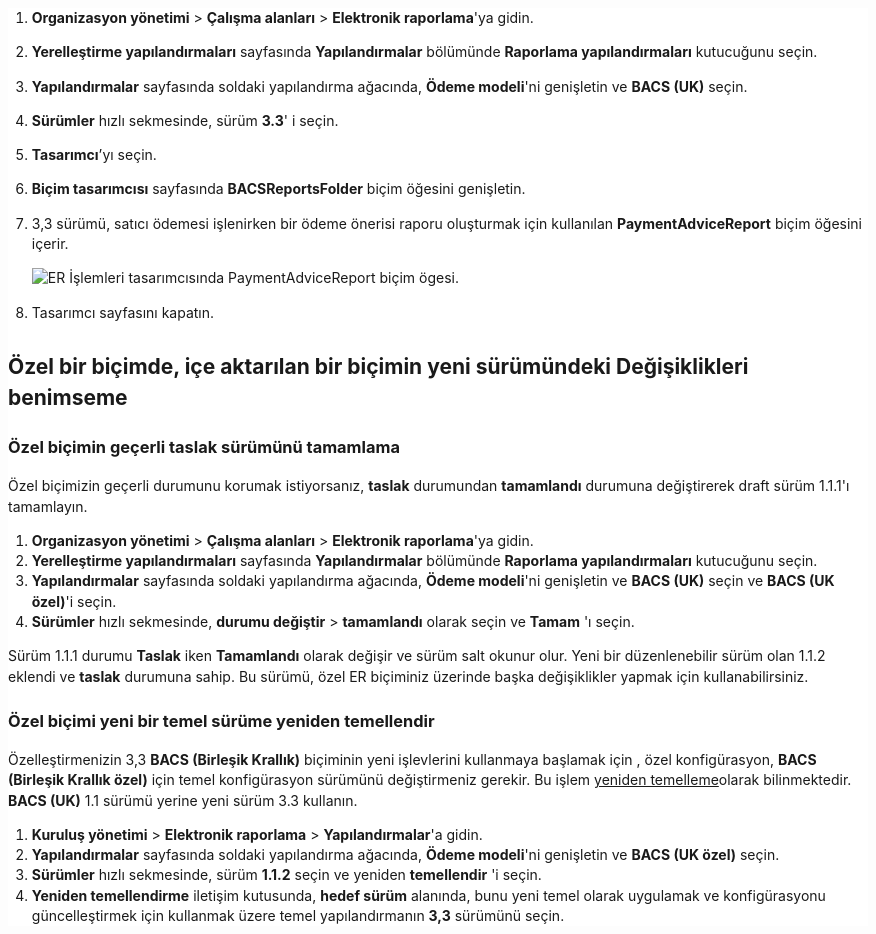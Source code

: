 1. **Organizasyon yönetimi** \> **Çalışma alanları** \> **Elektronik raporlama**'ya gidin.
2. **Yerelleştirme yapılandırmaları** sayfasında **Yapılandırmalar** bölümünde **Raporlama yapılandırmaları** kutucuğunu seçin.
3. **Yapılandırmalar** sayfasında soldaki yapılandırma ağacında, **Ödeme modeli**'ni genişletin ve **BACS (UK)** seçin.
4. **Sürümler** hızlı sekmesinde, sürüm **3.3**' i seçin.
5. **Tasarımcı**’yı seçin.
6. **Biçim tasarımcısı** sayfasında **BACSReportsFolder** biçim öğesini genişletin.
7.  3,3 sürümü, satıcı ödemesi işlenirken bir ödeme önerisi raporu oluşturmak için kullanılan **PaymentAdviceReport** biçim öğesini içerir.

    ![ER İşlemleri tasarımcısında PaymentAdviceReport biçim ögesi.](./media/er-quick-start2-imported-solution2.png)

8. Tasarımcı sayfasını kapatın.

## <a name="adopt-the-changes-in-the-new-version-of-an-imported-format-in-a-custom-format"></a><a id="AdoptNewBaseVersion"></a>Özel bir biçimde, içe aktarılan bir biçimin yeni sürümündeki Değişiklikleri benimseme

### <a name="complete-the-current-draft-version-of-a-custom-format"></a><a id="CompleteDerivedFormat"></a>Özel biçimin geçerli taslak sürümünü tamamlama

Özel biçimizin geçerli durumunu korumak istiyorsanız, **taslak** durumundan **tamamlandı** durumuna değiştirerek draft sürüm 1.1.1'ı tamamlayın.

1. **Organizasyon yönetimi** \> **Çalışma alanları** \> **Elektronik raporlama**'ya gidin.
2. **Yerelleştirme yapılandırmaları** sayfasında **Yapılandırmalar** bölümünde **Raporlama yapılandırmaları** kutucuğunu seçin.
3. **Yapılandırmalar** sayfasında soldaki yapılandırma ağacında, **Ödeme modeli**'ni genişletin ve **BACS (UK)** seçin ve **BACS (UK özel)**'i seçin.
4. **Sürümler** hızlı sekmesinde, **durumu değiştir** \> **tamamlandı** olarak seçin ve **Tamam** 'ı seçin.

Sürüm 1.1.1 durumu **Taslak** iken **Tamamlandı** olarak değişir ve sürüm salt okunur olur. Yeni bir düzenlenebilir sürüm olan 1.1.2 eklendi ve **taslak** durumuna sahip. Bu sürümü, özel ER biçiminiz üzerinde başka değişiklikler yapmak için kullanabilirsiniz.

### <a name="rebase-a-custom-format-to-a-new-base-version"></a><a id="RebaseDerivedFormat"></a>Özel biçimi yeni bir temel sürüme yeniden temellendir

Özelleştirmenizin 3,3 **BACS (Birleşik Krallık)** biçiminin yeni işlevlerini kullanmaya başlamak için , özel konfigürasyon, **BACS (Birleşik Krallık özel)** için temel konfigürasyon sürümünü değiştirmeniz gerekir. Bu işlem [yeniden temelleme](general-electronic-reporting.md#upgrading-a-format-selecting-a-new-version-of-base-format-rebase)olarak bilinmektedir. **BACS (UK)** 1.1 sürümü yerine yeni sürüm 3.3 kullanın.

1. **Kuruluş yönetimi** \> **Elektronik raporlama** \> **Yapılandırmalar**'a gidin.
2. **Yapılandırmalar** sayfasında soldaki yapılandırma ağacında, **Ödeme modeli**'ni genişletin ve **BACS (UK özel)** seçin.
3. **Sürümler** hızlı sekmesinde, sürüm **1.1.2** seçin ve yeniden **temellendir** 'i seçin.
4. **Yeniden temellendirme** iletişim kutusunda, **hedef sürüm** alanında, bunu yeni temel olarak uygulamak ve konfigürasyonu güncelleştirmek için kullanmak üzere temel yapılandırmanın **3,3** sürümünü seçin.

